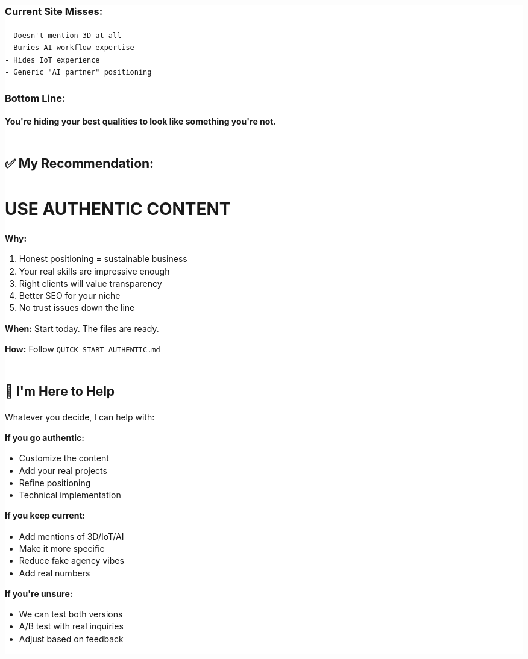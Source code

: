 ### Current Site Misses:
```
- Doesn't mention 3D at all
- Buries AI workflow expertise
- Hides IoT experience
- Generic "AI partner" positioning
```

### Bottom Line:
**You're hiding your best qualities to look like something you're not.**

---

## ✅ My Recommendation: 

# USE AUTHENTIC CONTENT

**Why:**
1. Honest positioning = sustainable business
2. Your real skills are impressive enough
3. Right clients will value transparency
4. Better SEO for your niche
5. No trust issues down the line

**When:**
Start today. The files are ready.

**How:**
Follow `QUICK_START_AUTHENTIC.md`

---

## 🤝 I'm Here to Help

Whatever you decide, I can help with:

**If you go authentic:**
- Customize the content
- Add your real projects
- Refine positioning
- Technical implementation

**If you keep current:**
- Add mentions of 3D/IoT/AI
- Make it more specific
- Reduce fake agency vibes
- Add real numbers

**If you're unsure:**
- We can test both versions
- A/B test with real inquiries
- Adjust based on feedback

---